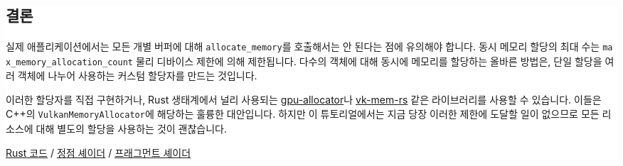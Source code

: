 ## 결론

실제 애플리케이션에서는 모든 개별 버퍼에 대해 `allocate_memory`를 호출해서는 안 된다는 점에 유의해야 합니다. 동시 메모리 할당의 최대 수는 `max_memory_allocation_count` 물리 디바이스 제한에 의해 제한됩니다. 다수의 객체에 대해 동시에 메모리를 할당하는 올바른 방법은, 단일 할당을 여러 객체에 나누어 사용하는 커스텀 할당자를 만드는 것입니다.

이러한 할당자를 직접 구현하거나, Rust 생태계에서 널리 사용되는 [gpu-allocator](https://github.com/Traverse-Research/gpu-allocator)나 [vk-mem-rs](https://github.com/gwihlidal/vk-mem-rs) 같은 라이브러리를 사용할 수 있습니다. 이들은 C++의 `VulkanMemoryAllocator`에 해당하는 훌륭한 대안입니다. 하지만 이 튜토리얼에서는 지금 당장 이러한 제한에 도달할 일이 없으므로 모든 리소스에 대해 별도의 할당을 사용하는 것이 괜찮습니다.

[Rust 코드](/code/20_staging_buffer) /
[정점 셰이더](/code/18_shader_vertexbuffer.vert) /
[프래그먼트 셰이더](/code/18_shader_vertexbuffer.frag)